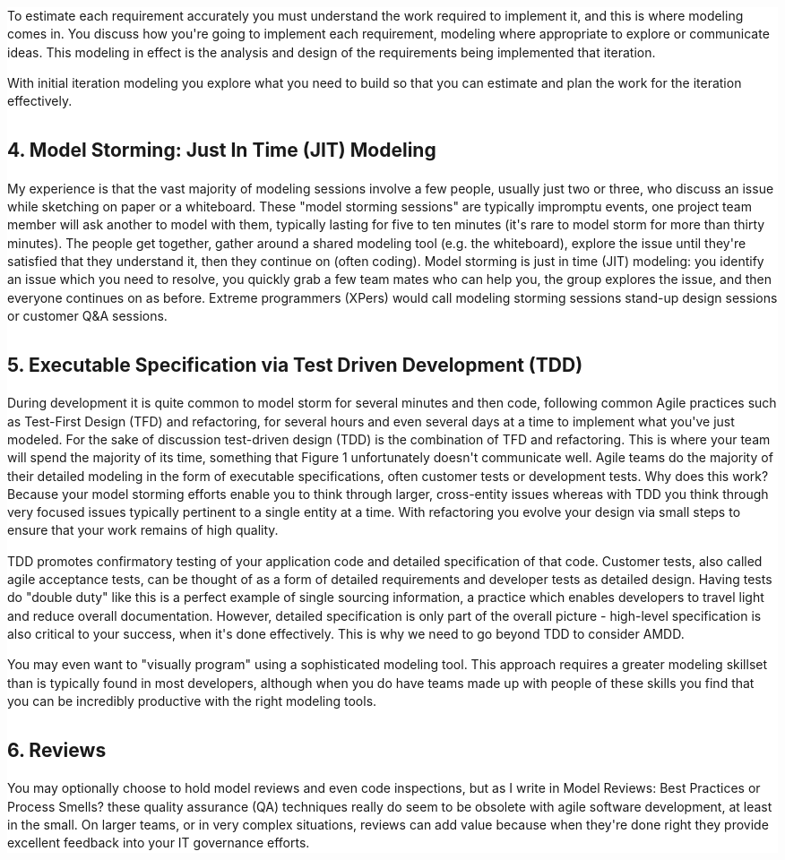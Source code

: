To estimate each requirement accurately you must understand the work required to implement it, and this is where modeling comes in. You discuss how you're going to implement each requirement, modeling where appropriate to explore or communicate ideas. This modeling in effect is the analysis and design of the requirements being implemented that iteration.

With initial iteration modeling you explore what you need to build so that you can estimate and plan the work for the iteration effectively.

## 4. Model Storming: Just In Time (JIT) Modeling

My experience is that the vast majority of modeling sessions involve a few people, usually just two or three, who discuss an issue while sketching on paper or a whiteboard. These "model storming sessions" are typically impromptu events, one project team member will ask another to model with them, typically lasting for five to ten minutes (it's rare to model storm for more than thirty minutes). The people get together, gather around a shared modeling tool (e.g. the whiteboard), explore the issue until they're satisfied that they understand it, then they continue on (often coding). Model storming is just in time (JIT) modeling: you identify an issue which you need to resolve, you quickly grab a few team mates who can help you, the group explores the issue, and then everyone continues on as before. Extreme programmers (XPers) would call modeling storming sessions stand-up design sessions or customer Q&A sessions.

## 5. Executable Specification via Test Driven Development (TDD)

During development it is quite common to model storm for several minutes and then code, following common Agile practices such as Test-First Design (TFD) and refactoring, for several hours and even several days at a time to implement what you've just modeled. For the sake of discussion test-driven design (TDD) is the combination of TFD and refactoring. This is where your team will spend the majority of its time, something that Figure 1 unfortunately doesn't communicate well. Agile teams do the majority of their detailed modeling in the form of executable specifications, often customer tests or development tests. Why does this work? Because your model storming efforts enable you to think through larger, cross-entity issues whereas with TDD you think through very focused issues typically pertinent to a single entity at a time. With refactoring you evolve your design via small steps to ensure that your work remains of high quality.

TDD promotes confirmatory testing of your application code and detailed specification of that code. Customer tests, also called agile acceptance tests, can be thought of as a form of detailed requirements and developer tests as detailed design. Having tests do "double duty" like this is a perfect example of single sourcing information, a practice which enables developers to travel light and reduce overall documentation. However, detailed specification is only part of the overall picture - high-level specification is also critical to your success, when it's done effectively. This is why we need to go beyond TDD to consider AMDD.

You may even want to "visually program" using a sophisticated modeling tool. This approach requires a greater modeling skillset than is typically found in most developers, although when you do have teams made up with people of these skills you find that you can be incredibly productive with the right modeling tools.

## 6. Reviews

You may optionally choose to hold model reviews and even code inspections, but as I write in Model Reviews: Best Practices or Process Smells? these quality assurance (QA) techniques really do seem to be obsolete with agile software development, at least in the small. On larger teams, or in very complex situations, reviews can add value because when they're done right they provide excellent feedback into your IT governance efforts.
